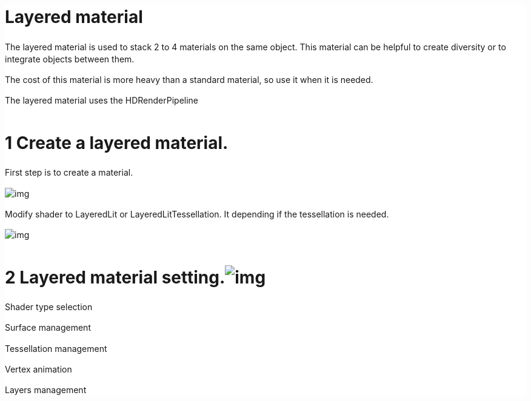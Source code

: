  

# Layered material 

 

The layered material is used to stack 2 to 4 materials on the same object. This material can be helpful to create diversity or to integrate objects between them.

The cost of this material is more heavy than a standard material, so use it when it is needed.

The layered material uses the HDRenderPipeline

# 1 Create a layered material.

First step is to create a material.

![img](https://lh4.googleusercontent.com/Sd7PmkrIxNlvhSZgO3Xh0rPScrSVFmVZzgCduShh-yWF3773hNouO657VZpRf1z-jRRJqREI0RZ0CZM4uXfJxKzO-m1BfSynskD4UHqBOkEL53QwH9lW_OJ2Nw-ofWjm9SrdMQQo)

 

Modify shader to LayeredLit or LayeredLitTessellation. It depending if the tessellation is needed.

![img](https://lh3.googleusercontent.com/hKssRLFGBqbMYFtOxD-9Ci16azDby_pRVb5w9z0UJeXf23M7f49vnxZW1vNdcPuALg_kR3bZFKjcTI7_myw3TGmmVs8uHOcJaiRUgm0JFcJ1OwYfxpyDLet06nn3GSKfVFwi2q_q)

# 2 Layered material setting.![img](https://lh6.googleusercontent.com/bbsKu-LzZZa7dD2SbMOQOAQFkAcb-kBI2m-JR3QlK8YVDkHIrxEasibvvpc0YWzSx1tQocHhG2NBfPJPdOQ1dZFC5RyXkR3Ib5svNFOnKaAxv_VH8Gj2b9dvmvuCtf2UoCip-aZN)

 

Shader type selection

 

 

Surface management

 

 

 

Tessellation management

 

 

Vertex animation

 

 

 

 

Layers management

 
